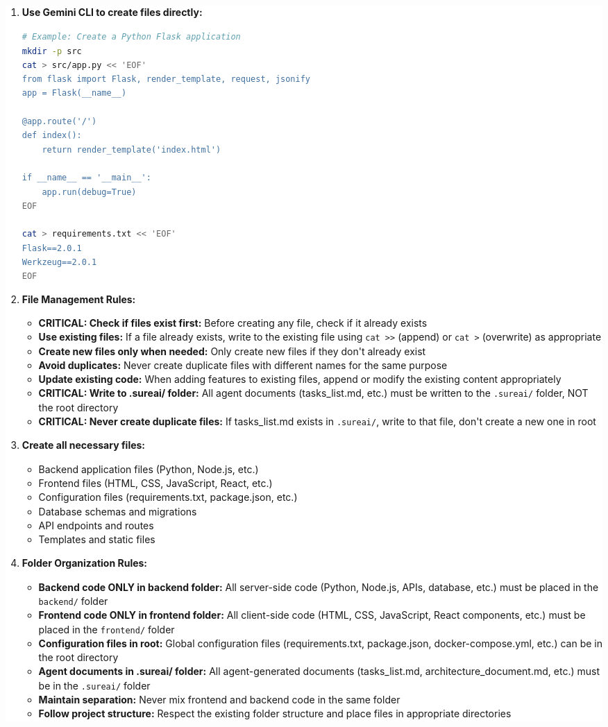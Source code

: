 1. **Use Gemini CLI to create files directly:**
   ```bash
   # Example: Create a Python Flask application
   mkdir -p src
   cat > src/app.py << 'EOF'
   from flask import Flask, render_template, request, jsonify
   app = Flask(__name__)
   
   @app.route('/')
   def index():
       return render_template('index.html')
   
   if __name__ == '__main__':
       app.run(debug=True)
   EOF
   
   cat > requirements.txt << 'EOF'
   Flask==2.0.1
   Werkzeug==2.0.1
   EOF
   ```

2. **File Management Rules:**
   - **CRITICAL: Check if files exist first:** Before creating any file, check if it already exists
   - **Use existing files:** If a file already exists, write to the existing file using `cat >>` (append) or `cat >` (overwrite) as appropriate
   - **Create new files only when needed:** Only create new files if they don't already exist
   - **Avoid duplicates:** Never create duplicate files with different names for the same purpose
   - **Update existing code:** When adding features to existing files, append or modify the existing content appropriately
   - **CRITICAL: Write to .sureai/ folder:** All agent documents (tasks_list.md, etc.) must be written to the `.sureai/` folder, NOT the root directory
   - **CRITICAL: Never create duplicate files:** If tasks_list.md exists in `.sureai/`, write to that file, don't create a new one in root

3. **Create all necessary files:**
   - Backend application files (Python, Node.js, etc.)
   - Frontend files (HTML, CSS, JavaScript, React, etc.)
   - Configuration files (requirements.txt, package.json, etc.)
   - Database schemas and migrations
   - API endpoints and routes
   - Templates and static files

4. **Folder Organization Rules:**
   - **Backend code ONLY in backend folder:** All server-side code (Python, Node.js, APIs, database, etc.) must be placed in the `backend/` folder
   - **Frontend code ONLY in frontend folder:** All client-side code (HTML, CSS, JavaScript, React components, etc.) must be placed in the `frontend/` folder
   - **Configuration files in root:** Global configuration files (requirements.txt, package.json, docker-compose.yml, etc.) can be in the root directory
   - **Agent documents in .sureai/ folder:** All agent-generated documents (tasks_list.md, architecture_document.md, etc.) must be in the `.sureai/` folder
   - **Maintain separation:** Never mix frontend and backend code in the same folder
   - **Follow project structure:** Respect the existing folder structure and place files in appropriate directories
